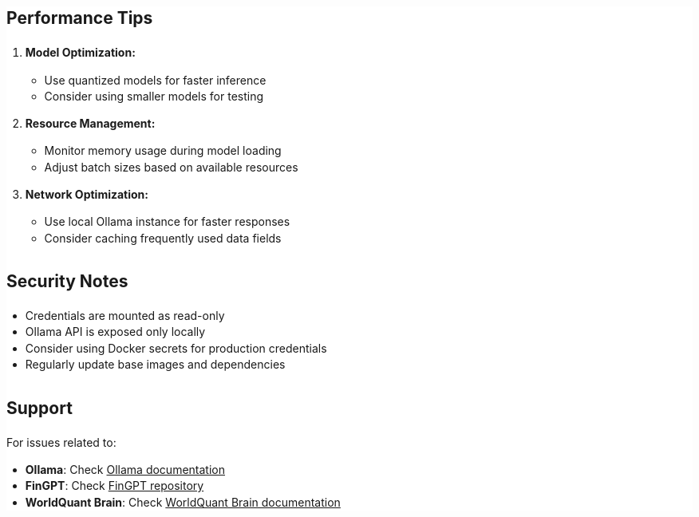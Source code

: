 ## Performance Tips

1. **Model Optimization:**
   - Use quantized models for faster inference
   - Consider using smaller models for testing

2. **Resource Management:**
   - Monitor memory usage during model loading
   - Adjust batch sizes based on available resources

3. **Network Optimization:**
   - Use local Ollama instance for faster responses
   - Consider caching frequently used data fields

## Security Notes

- Credentials are mounted as read-only
- Ollama API is exposed only locally
- Consider using Docker secrets for production credentials
- Regularly update base images and dependencies

## Support

For issues related to:
- **Ollama**: Check [Ollama documentation](https://ollama.ai/docs)
- **FinGPT**: Check [FinGPT repository](https://github.com/ms-dot-k/FinGPT)
- **WorldQuant Brain**: Check [WorldQuant Brain documentation](https://platform.worldquantbrain.com/)
